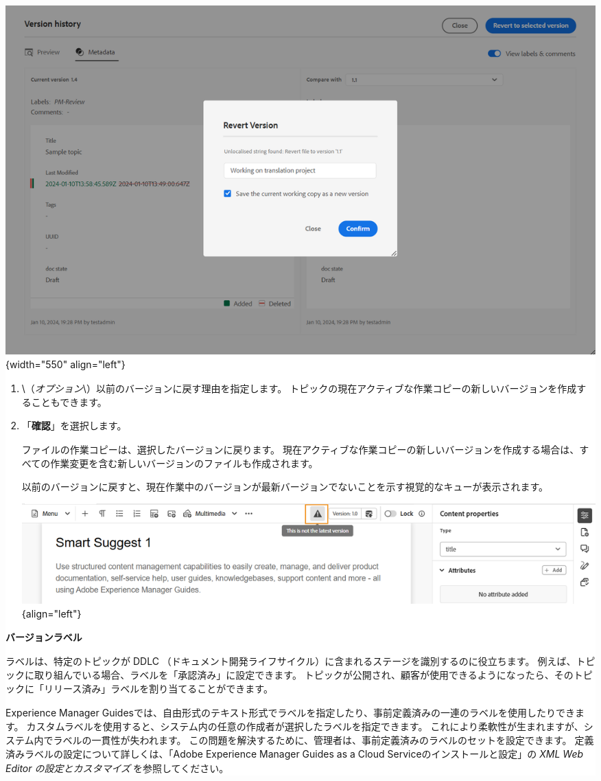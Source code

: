    ![](images/version-history-revert-dialog-save-working-copy.png){width="550" align="left"}

1. \（*オプション*\）以前のバージョンに戻す理由を指定します。 トピックの現在アクティブな作業コピーの新しいバージョンを作成することもできます。

1. 「**確認**」を選択します。

   ファイルの作業コピーは、選択したバージョンに戻ります。 現在アクティブな作業コピーの新しいバージョンを作成する場合は、すべての作業変更を含む新しいバージョンのファイルも作成されます。

   以前のバージョンに戻すと、現在作業中のバージョンが最新バージョンでないことを示す視覚的なキューが表示されます。

   ![](images/older-version-visual-cue.png){align="left"}

**バージョンラベル**

ラベルは、特定のトピックが DDLC （ドキュメント開発ライフサイクル）に含まれるステージを識別するのに役立ちます。 例えば、トピックに取り組んでいる場合、ラベルを「承認済み」に設定できます。 トピックが公開され、顧客が使用できるようになったら、そのトピックに「リリース済み」ラベルを割り当てることができます。

Experience Manager Guidesでは、自由形式のテキスト形式でラベルを指定したり、事前定義済みの一連のラベルを使用したりできます。 カスタムラベルを使用すると、システム内の任意の作成者が選択したラベルを指定できます。 これにより柔軟性が生まれますが、システム内でラベルの一貫性が失われます。 この問題を解決するために、管理者は、事前定義済みのラベルのセットを設定できます。 定義済みラベルの設定について詳しくは、「Adobe Experience Manager Guides as a Cloud Serviceのインストールと設定」の *XML Web Editor の設定とカスタマイズ* を参照してください。
